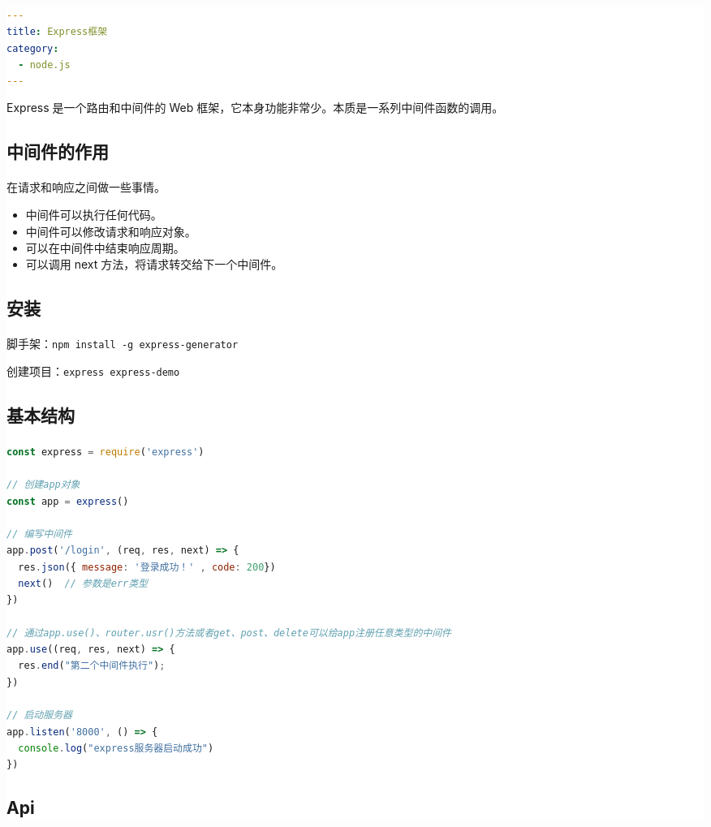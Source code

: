 ```yaml
---
title: Express框架
category:
  - node.js
---
```


Express 是一个路由和中间件的 Web 框架，它本身功能非常少。本质是一系列中间件函数的调用。

## 中间件的作用

在请求和响应之间做一些事情。

- 中间件可以执行任何代码。
- 中间件可以修改请求和响应对象。
- 可以在中间件中结束响应周期。
- 可以调用 next 方法，将请求转交给下一个中间件。

## 安装

脚手架：`npm install -g express-generator`

创建项目：`express express-demo`

## 基本结构

```javascript
const express = require('express')

// 创建app对象
const app = express()

// 编写中间件
app.post('/login', (req, res, next) => {
  res.json({ message: '登录成功！' , code: 200})
  next()  // 参数是err类型
})

// 通过app.use()、router.usr()方法或者get、post、delete可以给app注册任意类型的中间件
app.use((req, res, next) => {
  res.end("第二个中间件执行");
})

// 启动服务器
app.listen('8000', () => {
  console.log("express服务器启动成功")
})
```

## Api
